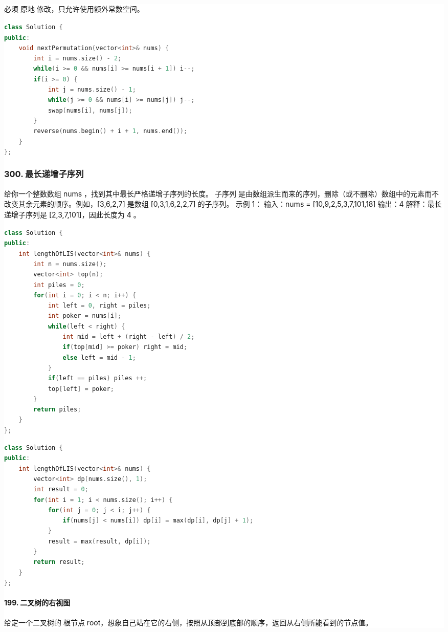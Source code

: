必须 原地 修改，只允许使用额外常数空间。
```c++
class Solution {
public:
    void nextPermutation(vector<int>& nums) {
        int i = nums.size() - 2;
        while(i >= 0 && nums[i] >= nums[i + 1]) i--;
        if(i >= 0) {
            int j = nums.size() - 1;
            while(j >= 0 && nums[i] >= nums[j]) j--;
            swap(nums[i], nums[j]);
        }
        reverse(nums.begin() + i + 1, nums.end());
    }
};
```
### 300. 最长递增子序列
给你一个整数数组 nums ，找到其中最长严格递增子序列的长度。
子序列 是由数组派生而来的序列，删除（或不删除）数组中的元素而不改变其余元素的顺序。例如，[3,6,2,7] 是数组 [0,3,1,6,2,2,7] 的子序列。
示例 1：
输入：nums = [10,9,2,5,3,7,101,18]
输出：4
解释：最长递增子序列是 [2,3,7,101]，因此长度为 4 。
```c++
class Solution {
public:
    int lengthOfLIS(vector<int>& nums) {
        int n = nums.size();
        vector<int> top(n);
        int piles = 0;
        for(int i = 0; i < n; i++) {
            int left = 0, right = piles;
            int poker = nums[i];
            while(left < right) {
                int mid = left + (right - left) / 2;
                if(top[mid] >= poker) right = mid;
                else left = mid - 1;
            }
            if(left == piles) piles ++;
            top[left] = poker;
        }
        return piles;
    }
};
```
```c++
class Solution {
public:
    int lengthOfLIS(vector<int>& nums) {
        vector<int> dp(nums.size(), 1);
        int result = 0;
        for(int i = 1; i < nums.size(); i++) {
            for(int j = 0; j < i; j++) {
                if(nums[j] < nums[i]) dp[i] = max(dp[i], dp[j] + 1);
            }
            result = max(result, dp[i]);
        }
        return result;
    }
};
```
#### 199. 二叉树的右视图
给定一个二叉树的 根节点 root，想象自己站在它的右侧，按照从顶部到底部的顺序，返回从右侧所能看到的节点值。
```c++
```